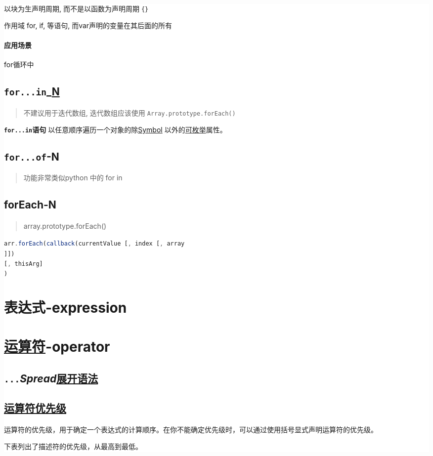 以块为生声明周期, 而不是以函数为声明周期    `{}`

作用域 for, if, 等语句, 而var声明的变量在其后面的所有

#### 应用场景

for循环中

## `for...in`_[N](https://developer.mozilla.org/zh-CN/docs/Web/JavaScript/Reference/Statements/for...in)

> 不建议用于迭代数组, 迭代数组应该使用 `Array.prototype.forEach()`

**`for...in`语句**
以任意顺序遍历一个对象的除[Symbol](https://developer.mozilla.org/en-US/docs/Web/JavaScript/Reference/Global_Objects/Symbol)
以外的[可枚举](https://developer.mozilla.org/zh-CN/docs/Web/JavaScript/Enumerability_and_ownership_of_properties)属性。

## `for...of`-N

> 功能非常类似python 中的 for in

## forEach-N

> array.prototype.forEach()

```js
arr.forEach(callback(currentValue [, index [, array
]])
[, thisArg]
)
```

# 表达式-**expression**

# [运算符](https://developer.mozilla.org/zh-CN/docs/Web/JavaScript/Guide/Expressions_and_Operators)-**operator**

## `...`_Spread_[展开语法](https://developer.mozilla.org/zh-CN/docs/Web/JavaScript/Reference/Operators/Spread_syntax)

## [运算符优先级](https://developer.mozilla.org/zh-CN/docs/Web/JavaScript/Guide/Expressions_and_Operators#%E8%BF%90%E7%AE%97%E7%AC%A6%E4%BC%98%E5%85%88%E7%BA%A7)

运算符的优先级，用于确定一个表达式的计算顺序。在你不能确定优先级时，可以通过使用括号显式声明运算符的优先级。

下表列出了描述符的优先级，从最高到最低。
